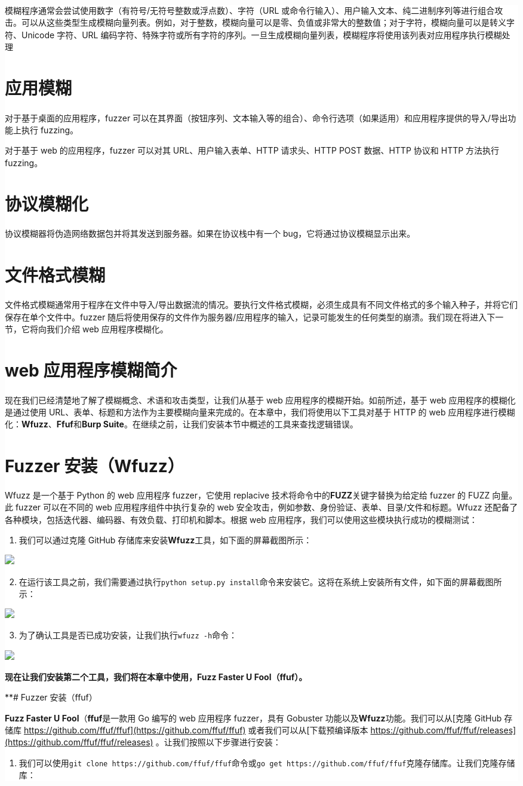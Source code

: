 模糊程序通常会尝试使用数字（有符号/无符号整数或浮点数）、字符（URL 或命令行输入）、用户输入文本、纯二进制序列等进行组合攻击。可以从这些类型生成模糊向量列表。例如，对于整数，模糊向量可以是零、负值或非常大的整数值；对于字符，模糊向量可以是转义字符、Unicode 字符、URL 编码字符、特殊字符或所有字符的序列。一旦生成模糊向量列表，模糊程序将使用该列表对应用程序执行模糊处理

# 应用模糊

对于基于桌面的应用程序，fuzzer 可以在其界面（按钮序列、文本输入等的组合）、命令行选项（如果适用）和应用程序提供的导入/导出功能上执行 fuzzing。

对于基于 web 的应用程序，fuzzer 可以对其 URL、用户输入表单、HTTP 请求头、HTTP POST 数据、HTTP 协议和 HTTP 方法执行 fuzzing。

# 协议模糊化

协议模糊器将伪造网络数据包并将其发送到服务器。如果在协议栈中有一个 bug，它将通过协议模糊显示出来。

# 文件格式模糊

文件格式模糊通常用于程序在文件中导入/导出数据流的情况。要执行文件格式模糊，必须生成具有不同文件格式的多个输入种子，并将它们保存在单个文件中。fuzzer 随后将使用保存的文件作为服务器/应用程序的输入，记录可能发生的任何类型的崩溃。我们现在将进入下一节，它将向我们介绍 web 应用程序模糊化。

# web 应用程序模糊简介

现在我们已经清楚地了解了模糊概念、术语和攻击类型，让我们从基于 web 应用程序的模糊开始。如前所述，基于 web 应用程序的模糊化是通过使用 URL、表单、标题和方法作为主要模糊向量来完成的。在本章中，我们将使用以下工具对基于 HTTP 的 web 应用程序进行模糊化：**Wfuzz**、**Ffuf**和**Burp Suite**。在继续之前，让我们安装本节中概述的工具来查找逻辑错误。

# Fuzzer 安装（Wfuzz）

Wfuzz 是一个基于 Python 的 web 应用程序 fuzzer，它使用 replacive 技术将命令中的**FUZZ**关键字替换为给定给 fuzzer 的 FUZZ 向量。此 fuzzer 可以在不同的 web 应用程序组件中执行复杂的 web 安全攻击，例如参数、身份验证、表单、目录/文件和标题。Wfuzz 还配备了各种模块，包括迭代器、编码器、有效负载、打印机和脚本。根据 web 应用程序，我们可以使用这些模块执行成功的模糊测试：

1.  我们可以通过克隆 GitHub 存储库来安装**Wfuzz**工具，如下面的屏幕截图所示：

![](assets/00825c4a-b2d7-4054-a19a-4f8b6994cc3a.png)

2.  在运行该工具之前，我们需要通过执行`python setup.py install`命令来安装它。这将在系统上安装所有文件，如下面的屏幕截图所示：

![](assets/1492d0b0-63ec-4ada-9280-e72ec91f8832.png)

3.  为了确认工具是否已成功安装，让我们执行`wfuzz -h`命令：

![](assets/581aa7f1-8303-4042-8dde-df6df3c07d25.png)

**现在让我们安装第二个工具，我们将在本章中使用，**Fuzz Faster U Fool**（**ffuf**）。**

 **# Fuzzer 安装（ffuf）

**Fuzz Faster U Fool**（**ffuf**是一款用 Go 编写的 web 应用程序 fuzzer，具有 Gobuster 功能以及**Wfuzz**功能。我们可以从[克隆 GitHub 存储库 https://github.com/ffuf/ffuf](https://github.com/ffuf/ffuf) 或者我们可以从[下载预编译版本 https://github.com/ffuf/ffuf/releases](https://github.com/ffuf/ffuf/releases) 。让我们按照以下步骤进行安装：

1.  我们可以使用`git clone https://github.com/ffuf/ffuf`命令或`go get https://github.com/ffuf/ffuf`克隆存储库。让我们克隆存储库：
